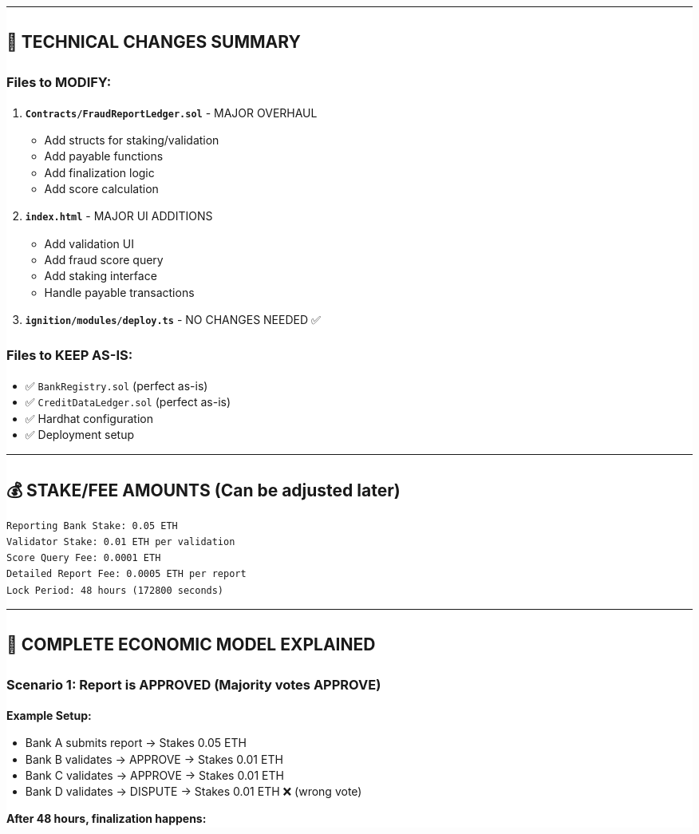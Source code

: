 

---

## 🔧 TECHNICAL CHANGES SUMMARY

### Files to MODIFY:
1. **`Contracts/FraudReportLedger.sol`** - MAJOR OVERHAUL
   - Add structs for staking/validation
   - Add payable functions
   - Add finalization logic
   - Add score calculation

2. **`index.html`** - MAJOR UI ADDITIONS
   - Add validation UI
   - Add fraud score query
   - Add staking interface
   - Handle payable transactions

3. **`ignition/modules/deploy.ts`** - NO CHANGES NEEDED ✅

### Files to KEEP AS-IS:
- ✅ `BankRegistry.sol` (perfect as-is)
- ✅ `CreditDataLedger.sol` (perfect as-is)
- ✅ Hardhat configuration
- ✅ Deployment setup

---

## 💰 STAKE/FEE AMOUNTS (Can be adjusted later)
```
Reporting Bank Stake: 0.05 ETH
Validator Stake: 0.01 ETH per validation
Score Query Fee: 0.0001 ETH
Detailed Report Fee: 0.0005 ETH per report
Lock Period: 48 hours (172800 seconds)
```

---

## 💸 COMPLETE ECONOMIC MODEL EXPLAINED

### **Scenario 1: Report is APPROVED (Majority votes APPROVE)**

**Example Setup:**
- Bank A submits report → Stakes 0.05 ETH
- Bank B validates → APPROVE → Stakes 0.01 ETH
- Bank C validates → APPROVE → Stakes 0.01 ETH
- Bank D validates → DISPUTE → Stakes 0.01 ETH ❌ (wrong vote)

**After 48 hours, finalization happens:**
